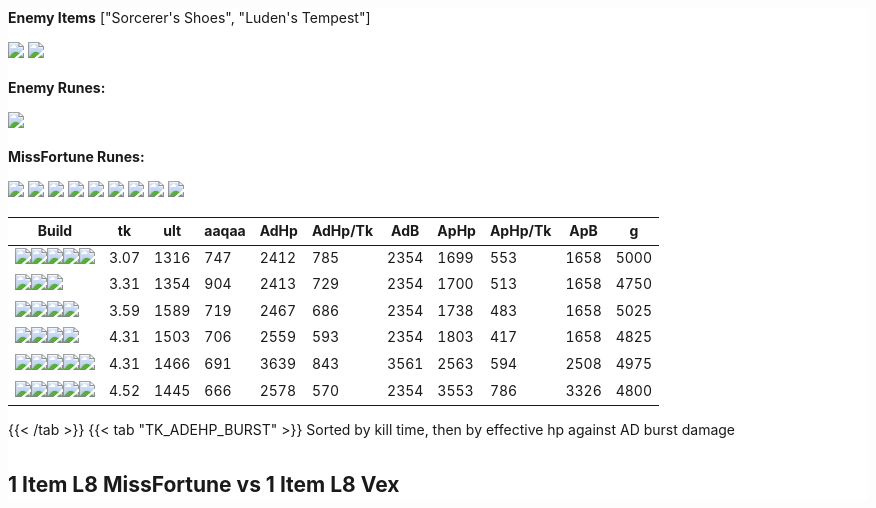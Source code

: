 

**Enemy Items** ["Sorcerer's Shoes", "Luden's Tempest"]





![](/item/3020.png)
![](/item/6655.png)



**Enemy Runes:**





![](/StatMods/StatModsArmorIcon.png)



**MissFortune Runes:**


![](/Styles/Sorcery/ArcaneComet/ArcaneComet.png)
![](/Styles/Sorcery/ManaflowBand/ManaflowBand.png)
![](/Styles/Sorcery/AbsoluteFocus/AbsoluteFocus.png)
![](/Styles/Sorcery/GatheringStorm/GatheringStorm.png)
![](/Styles/Domination/EyeballCollection/EyeballCollection.png)
![](/Styles/Domination/TreasureHunter/TreasureHunter.png)
![](/StatMods/StatModsAdaptiveForceIcon.png)
![](/StatMods/StatModsAdaptiveForceIcon.png)
![](/StatMods/StatModsArmorIcon.png)





 Build |tk|ult|aaqaa|AdHp|AdHp/Tk|AdB|ApHp|ApHp/Tk|ApB|g
-|-|-|-|-|-|-|-|-|-|-
![](/item/6672.png)![](/item/1001.png)![](/item/1053.png)![](/item/1055.png)![](/item/1036.png)|3.07|1316|747|2412|785|2354|1699|553|1658|5000
![](/item/6671.png)![](/item/1053.png)![](/item/1055.png)|3.31|1354|904|2413|729|2354|1700|513|1658|4750
![](/item/3074.png)![](/item/1001.png)![](/item/1055.png)![](/item/1037.png)|3.59|1589|719|2467|686|2354|1738|483|1658|5025
![](/item/3072.png)![](/item/1001.png)![](/item/1055.png)![](/item/1037.png)|4.31|1503|706|2559|593|2354|1803|417|1658|4825
![](/item/6673.png)![](/item/1001.png)![](/item/1055.png)![](/item/1037.png)![](/item/1036.png)|4.31|1466|691|3639|843|3561|2563|594|2508|4975
![](/item/3156.png)![](/item/1001.png)![](/item/1053.png)![](/item/1055.png)![](/item/1036.png)|4.52|1445|666|2578|570|2354|3553|786|3326|4800
{{< /tab >}}
{{< tab "TK_ADEHP_BURST" >}}
Sorted by kill time, then by effective hp against AD burst damage
## 1 Item L8 MissFortune vs 1 Item L8 Vex
